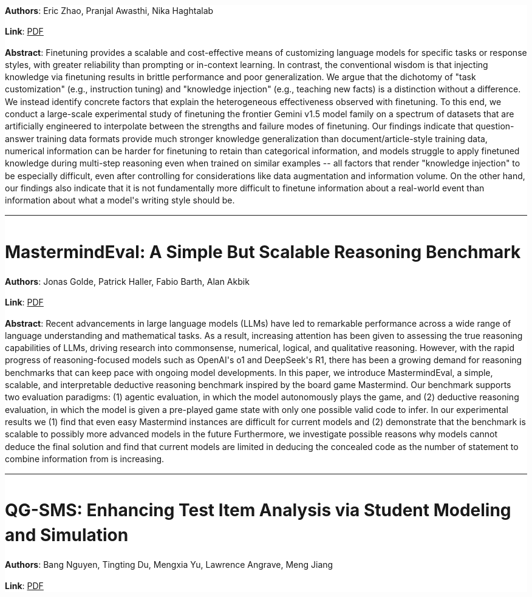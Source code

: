 **Authors**: Eric Zhao, Pranjal Awasthi, Nika Haghtalab  

**Link**: [PDF](https://arxiv.org/pdf/2503.05919)  

**Abstract**: Finetuning provides a scalable and cost-effective means of customizing language models for specific tasks or response styles, with greater reliability than prompting or in-context learning. In contrast, the conventional wisdom is that injecting knowledge via finetuning results in brittle performance and poor generalization. We argue that the dichotomy of "task customization" (e.g., instruction tuning) and "knowledge injection" (e.g., teaching new facts) is a distinction without a difference. We instead identify concrete factors that explain the heterogeneous effectiveness observed with finetuning. To this end, we conduct a large-scale experimental study of finetuning the frontier Gemini v1.5 model family on a spectrum of datasets that are artificially engineered to interpolate between the strengths and failure modes of finetuning. Our findings indicate that question-answer training data formats provide much stronger knowledge generalization than document/article-style training data, numerical information can be harder for finetuning to retain than categorical information, and models struggle to apply finetuned knowledge during multi-step reasoning even when trained on similar examples -- all factors that render "knowledge injection" to be especially difficult, even after controlling for considerations like data augmentation and information volume. On the other hand, our findings also indicate that it is not fundamentally more difficult to finetune information about a real-world event than information about what a model's writing style should be. 

---
# MastermindEval: A Simple But Scalable Reasoning Benchmark 

**Authors**: Jonas Golde, Patrick Haller, Fabio Barth, Alan Akbik  

**Link**: [PDF](https://arxiv.org/pdf/2503.05891)  

**Abstract**: Recent advancements in large language models (LLMs) have led to remarkable performance across a wide range of language understanding and mathematical tasks. As a result, increasing attention has been given to assessing the true reasoning capabilities of LLMs, driving research into commonsense, numerical, logical, and qualitative reasoning. However, with the rapid progress of reasoning-focused models such as OpenAI's o1 and DeepSeek's R1, there has been a growing demand for reasoning benchmarks that can keep pace with ongoing model developments. In this paper, we introduce MastermindEval, a simple, scalable, and interpretable deductive reasoning benchmark inspired by the board game Mastermind. Our benchmark supports two evaluation paradigms: (1) agentic evaluation, in which the model autonomously plays the game, and (2) deductive reasoning evaluation, in which the model is given a pre-played game state with only one possible valid code to infer. In our experimental results we (1) find that even easy Mastermind instances are difficult for current models and (2) demonstrate that the benchmark is scalable to possibly more advanced models in the future Furthermore, we investigate possible reasons why models cannot deduce the final solution and find that current models are limited in deducing the concealed code as the number of statement to combine information from is increasing. 

---
# QG-SMS: Enhancing Test Item Analysis via Student Modeling and Simulation 

**Authors**: Bang Nguyen, Tingting Du, Mengxia Yu, Lawrence Angrave, Meng Jiang  

**Link**: [PDF](https://arxiv.org/pdf/2503.05888)  


